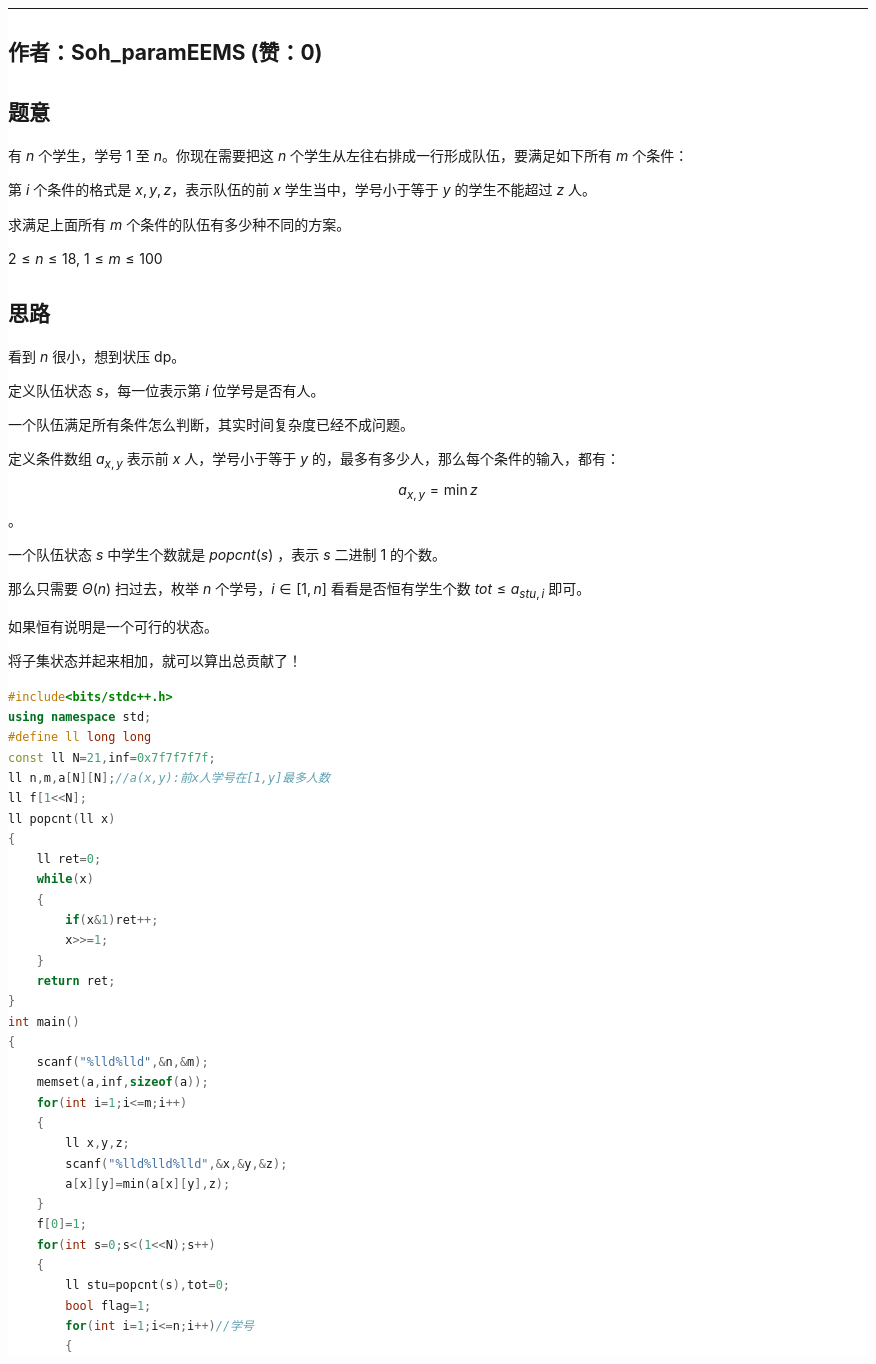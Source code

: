 ```cpp
```


---

## 作者：Soh_paramEEMS (赞：0)

## 题意
有 $n$ 个学生，学号 $1$ 至 $n$。你现在需要把这 $n$ 个学生从左往右排成一行形成队伍，要满足如下所有 $m$ 个条件：

第 $i$ 个条件的格式是 $x,y,z$，表示队伍的前 $x$ 学生当中，学号小于等于 $y$ 的学生不能超过 $z$ 人。

求满足上面所有 $m$ 个条件的队伍有多少种不同的方案。

$2\le n\le 18,\ 1\le m\le 100$

## 思路
看到 $n$ 很小，想到状压 dp。

定义队伍状态 $s$，每一位表示第 $i$ 位学号是否有人。

一个队伍满足所有条件怎么判断，其实时间复杂度已经不成问题。

定义条件数组 $a_{x,y}$ 表示前 $x$ 人，学号小于等于 $y$ 的，最多有多少人，那么每个条件的输入，都有：$$a_{x,y}=\min{z}$$。

一个队伍状态 $s$ 中学生个数就是 $popcnt(s)$ ，表示 $s$ 二进制 $1$ 的个数。

那么只需要 $\Theta(n)$ 扫过去，枚举 $n$ 个学号，$i\in [1,n]$ 看看是否恒有学生个数 $tot\le a_{stu,i}$ 即可。

如果恒有说明是一个可行的状态。

将子集状态并起来相加，就可以算出总贡献了！

```cpp
#include<bits/stdc++.h>
using namespace std;
#define ll long long
const ll N=21,inf=0x7f7f7f7f;
ll n,m,a[N][N];//a(x,y):前x人学号在[1,y]最多人数 
ll f[1<<N];
ll popcnt(ll x)
{
	ll ret=0;
	while(x)
	{
		if(x&1)ret++;
		x>>=1;
	}
	return ret;
}
int main()
{
	scanf("%lld%lld",&n,&m);
	memset(a,inf,sizeof(a));
	for(int i=1;i<=m;i++)
	{
		ll x,y,z;
		scanf("%lld%lld%lld",&x,&y,&z);
		a[x][y]=min(a[x][y],z);
	}
	f[0]=1;
	for(int s=0;s<(1<<N);s++)
	{
		ll stu=popcnt(s),tot=0;
		bool flag=1;
		for(int i=1;i<=n;i++)//学号 
		{
```

[problemUrl]: https://atcoder.jp/contests/abc199/tasks/abc199_e